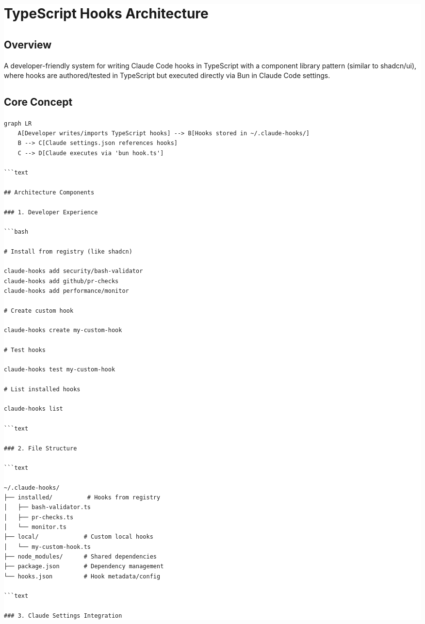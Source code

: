 # TypeScript Hooks Architecture

## Overview

A developer-friendly system for writing Claude Code hooks in TypeScript with a component library pattern (similar to shadcn/ui), where hooks are authored/tested in TypeScript but executed directly via Bun in Claude Code settings.

## Core Concept

````mermaid
graph LR
    A[Developer writes/imports TypeScript hooks] --> B[Hooks stored in ~/.claude-hooks/]
    B --> C[Claude settings.json references hooks]
    C --> D[Claude executes via 'bun hook.ts']

```text

## Architecture Components

### 1. Developer Experience

```bash

# Install from registry (like shadcn)

claude-hooks add security/bash-validator
claude-hooks add github/pr-checks
claude-hooks add performance/monitor

# Create custom hook

claude-hooks create my-custom-hook

# Test hooks

claude-hooks test my-custom-hook

# List installed hooks

claude-hooks list

```text

### 2. File Structure

```text

~/.claude-hooks/
├── installed/          # Hooks from registry
│   ├── bash-validator.ts
│   ├── pr-checks.ts
│   └── monitor.ts
├── local/             # Custom local hooks
│   └── my-custom-hook.ts
├── node_modules/      # Shared dependencies
├── package.json       # Dependency management
└── hooks.json         # Hook metadata/config

```text

### 3. Claude Settings Integration

````